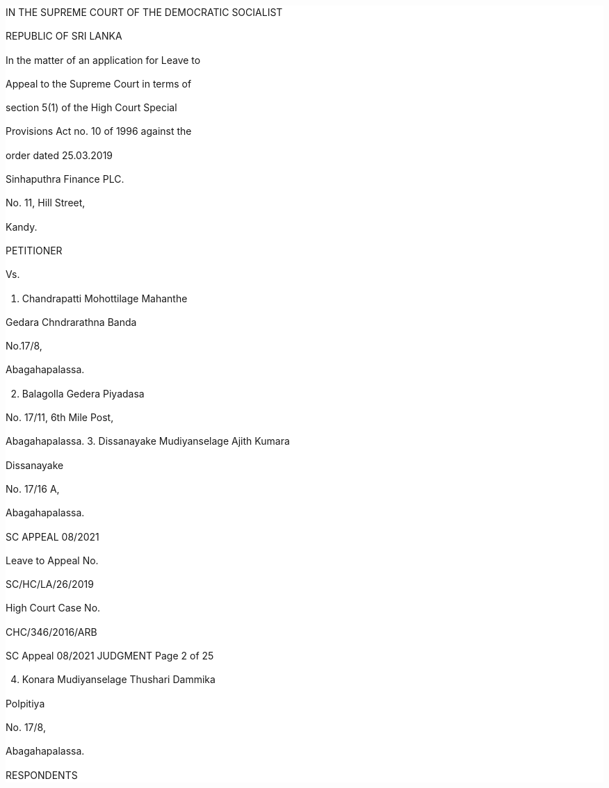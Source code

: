 IN THE SUPREME COURT OF THE DEMOCRATIC SOCIALIST

REPUBLIC OF SRI LANKA

In the matter of an application for Leave to

Appeal to the Supreme Court in terms of

section 5(1) of the High Court Special

Provisions Act no. 10 of 1996 against the

order dated 25.03.2019

Sinhaputhra Finance PLC.

No. 11, Hill Street,

Kandy.

PETITIONER

Vs.

1. Chandrapatti Mohottilage Mahanthe

Gedara Chndrarathna Banda

No.17/8,

Abagahapalassa.

2. Balagolla Gedera Piyadasa

No. 17/11, 6th Mile Post,

Abagahapalassa. 3. Dissanayake Mudiyanselage Ajith Kumara

Dissanayake

No. 17/16 A,

Abagahapalassa.

SC APPEAL 08/2021

Leave to Appeal No.

SC/HC/LA/26/2019

High Court Case No.

CHC/346/2016/ARB

SC Appeal 08/2021 JUDGMENT Page 2 of 25

4. Konara Mudiyanselage Thushari Dammika

Polpitiya

No. 17/8,

Abagahapalassa.

RESPONDENTS
